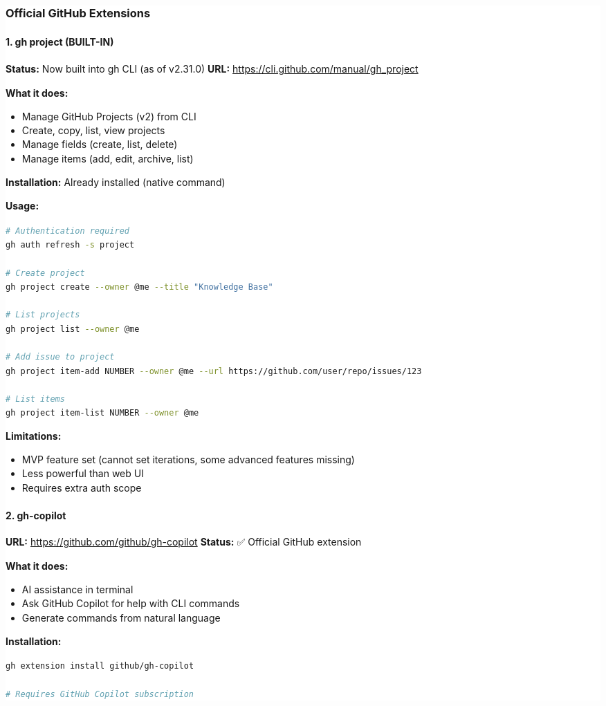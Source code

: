 
### Official GitHub Extensions

#### 1. gh project (BUILT-IN)

**Status:** Now built into gh CLI (as of v2.31.0)
**URL:** https://cli.github.com/manual/gh_project

**What it does:**

- Manage GitHub Projects (v2) from CLI
- Create, copy, list, view projects
- Manage fields (create, list, delete)
- Manage items (add, edit, archive, list)

**Installation:** Already installed (native command)

**Usage:**

```bash
# Authentication required
gh auth refresh -s project

# Create project
gh project create --owner @me --title "Knowledge Base"

# List projects
gh project list --owner @me

# Add issue to project
gh project item-add NUMBER --owner @me --url https://github.com/user/repo/issues/123

# List items
gh project item-list NUMBER --owner @me
```

**Limitations:**

- MVP feature set (cannot set iterations, some advanced features missing)
- Less powerful than web UI
- Requires extra auth scope

#### 2. gh-copilot

**URL:** https://github.com/github/gh-copilot
**Status:** ✅ Official GitHub extension

**What it does:**

- AI assistance in terminal
- Ask GitHub Copilot for help with CLI commands
- Generate commands from natural language

**Installation:**

```bash
gh extension install github/gh-copilot

# Requires GitHub Copilot subscription
```
